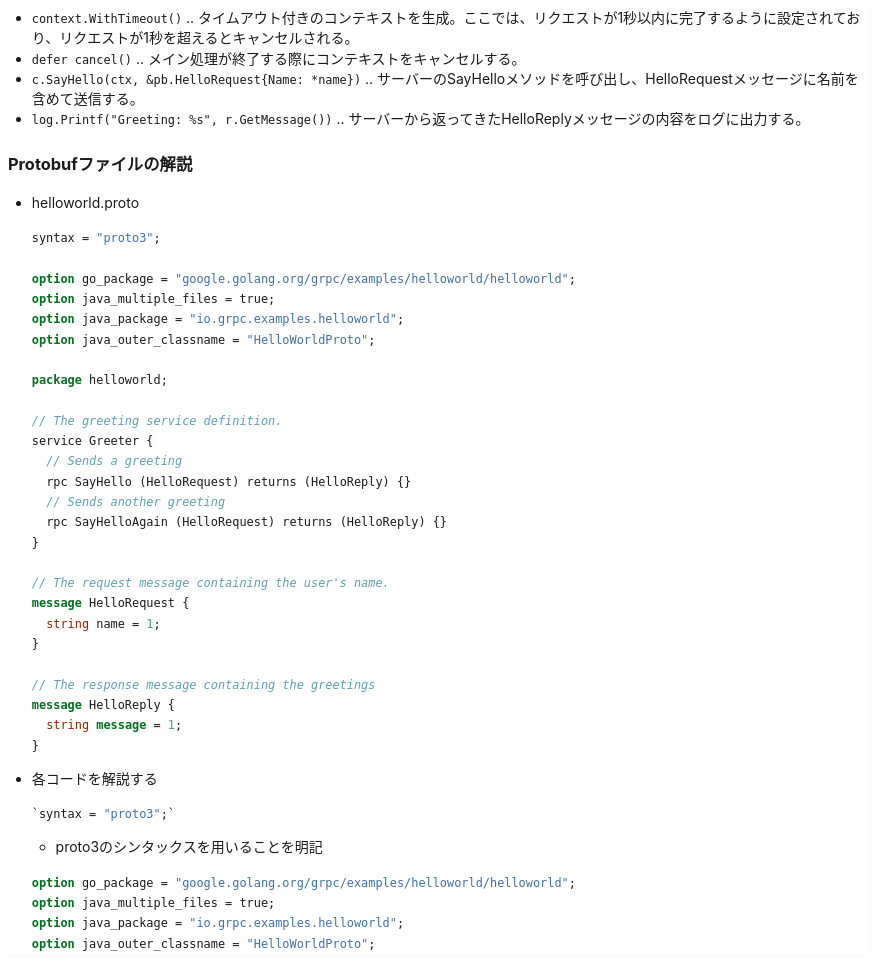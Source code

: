   - `context.WithTimeout()` .. タイムアウト付きのコンテキストを生成。ここでは、リクエストが1秒以内に完了するように設定されており、リクエストが1秒を超えるとキャンセルされる。
  - `defer cancel()` .. メイン処理が終了する際にコンテキストをキャンセルする。
  - `c.SayHello(ctx, &pb.HelloRequest{Name: *name})` .. サーバーのSayHelloメソッドを呼び出し、HelloRequestメッセージに名前を含めて送信する。
  - `log.Printf("Greeting: %s", r.GetMessage())` .. サーバーから返ってきたHelloReplyメッセージの内容をログに出力する。

### Protobufファイルの解説

- helloworld.proto

  ```protobuf
  syntax = "proto3";

  option go_package = "google.golang.org/grpc/examples/helloworld/helloworld";
  option java_multiple_files = true;
  option java_package = "io.grpc.examples.helloworld";
  option java_outer_classname = "HelloWorldProto";

  package helloworld;

  // The greeting service definition.
  service Greeter {
    // Sends a greeting
    rpc SayHello (HelloRequest) returns (HelloReply) {}
    // Sends another greeting
    rpc SayHelloAgain (HelloRequest) returns (HelloReply) {}
  }

  // The request message containing the user's name.
  message HelloRequest {
    string name = 1;
  }

  // The response message containing the greetings
  message HelloReply {
    string message = 1;
  }
  ```

* 各コードを解説する

  ```protobuf
  `syntax = "proto3";`
  ```

  - proto3のシンタックスを用いることを明記

  ```protobuf
  option go_package = "google.golang.org/grpc/examples/helloworld/helloworld";
  option java_multiple_files = true;
  option java_package = "io.grpc.examples.helloworld";
  option java_outer_classname = "HelloWorldProto";
  ```
